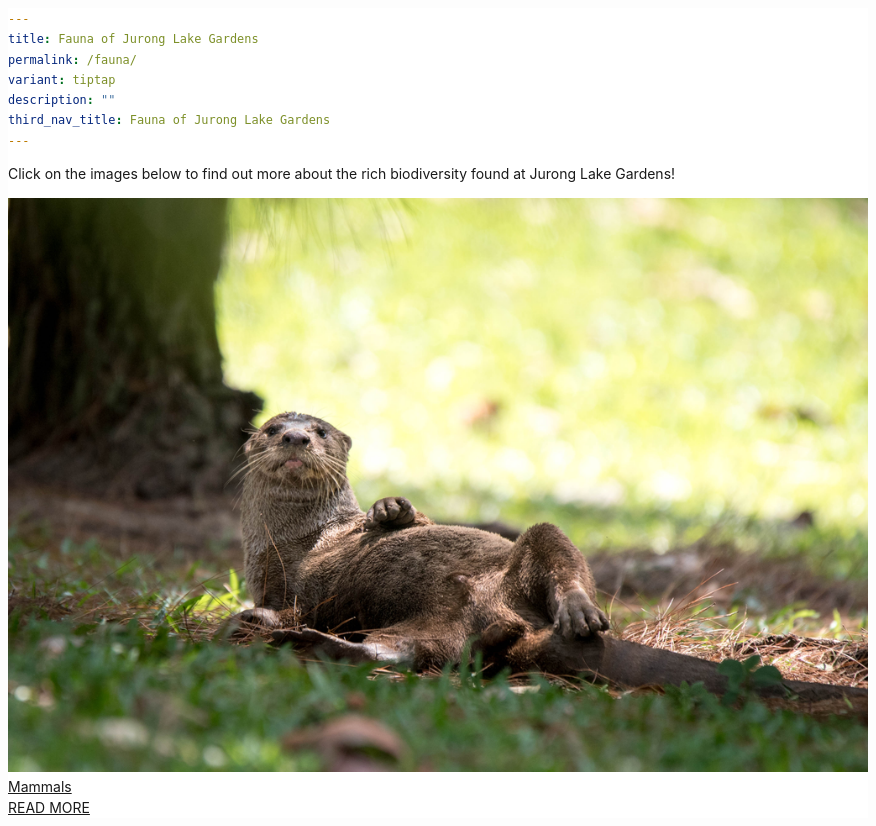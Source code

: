 ```yaml
---
title: Fauna of Jurong Lake Gardens
permalink: /fauna/
variant: tiptap
description: ""
third_nav_title: Fauna of Jurong Lake Gardens
---
```

<p>Click on the images below to find out more about the rich biodiversity
found at Jurong Lake Gardens!</p>
<div class="isomer-card-grid"><a rel="noopener noreferrer nofollow" href="https://juronglakegardens.nparks.gov.sg/mammals/" class="isomer-card"><div class="isomer-card-image"><div class="isomer-image-wrapper"><img style="width: 100%" height="auto" width="100%" alt="Otter" src="/images/Fauna/01_Jeremy_Yeo_Wei_Liang.jpg"></div></div><div class="isomer-card-body"><div class="isomer-card-title">Mammals</div><div class="isomer-card-link">READ MORE</div></div></a>
<a rel="noopener noreferrer nofollow" href="https://juronglakegardens.nparks.gov.sg/reptiles-and-amphibians/" class="isomer-card">
<div class="isomer-card-image">
<div class="isomer-image-wrapper">